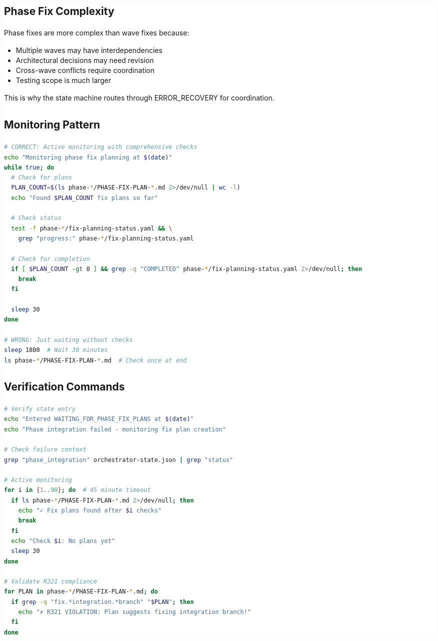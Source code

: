## Phase Fix Complexity

Phase fixes are more complex than wave fixes because:
- Multiple waves may have interdependencies
- Architectural decisions may need revision
- Cross-wave conflicts require coordination
- Testing scope is much larger

This is why the state machine routes through ERROR_RECOVERY for coordination.

## Monitoring Pattern

```bash
# CORRECT: Active monitoring with comprehensive checks
echo "Monitoring phase fix planning at $(date)"
while true; do
  # Check for plans
  PLAN_COUNT=$(ls phase-*/PHASE-FIX-PLAN-*.md 2>/dev/null | wc -l)
  echo "Found $PLAN_COUNT fix plans so far"
  
  # Check status
  test -f phase-*/fix-planning-status.yaml && \
    grep "progress:" phase-*/fix-planning-status.yaml
  
  # Check for completion
  if [ $PLAN_COUNT -gt 0 ] && grep -q "COMPLETED" phase-*/fix-planning-status.yaml 2>/dev/null; then
    break
  fi
  
  sleep 30
done

# WRONG: Just waiting without checks
sleep 1800  # Wait 30 minutes
ls phase-*/PHASE-FIX-PLAN-*.md  # Check once at end
```

## Verification Commands

```bash
# Verify state entry
echo "Entered WAITING_FOR_PHASE_FIX_PLANS at $(date)"
echo "Phase integration failed - monitoring fix plan creation"

# Check failure context
grep "phase_integration" orchestrator-state.json | grep "status"

# Active monitoring
for i in {1..90}; do  # 45 minute timeout
  if ls phase-*/PHASE-FIX-PLAN-*.md 2>/dev/null; then
    echo "✓ Fix plans found after $i checks"
    break
  fi
  echo "Check $i: No plans yet"
  sleep 30
done

# Validate R321 compliance
for PLAN in phase-*/PHASE-FIX-PLAN-*.md; do
  if grep -q "fix.*integration.*branch" "$PLAN"; then
    echo "✗ R321 VIOLATION: Plan suggests fixing integration branch!"
  fi
done
```